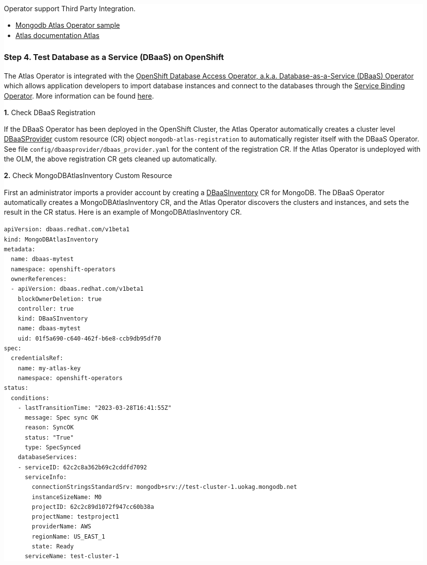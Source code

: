 Operator support Third Party Integration.

- [Mongodb Atlas Operator sample](docs/project-integration.md)
- [Atlas documentation Atlas](https://docs.atlas.mongodb.com/reference/api/third-party-integration-settings/)

### Step 4. Test Database as a Service (DBaaS) on OpenShift

The Atlas Operator is integrated with the [OpenShift Database Access Operator, a.k.a. Database-as-a-Service (DBaaS) Operator](https://github.com/RHEcosystemAppEng/dbaas-operator) which allows application developers to import database instances and connect to the databases through the [Service Binding Operator](https://github.com/redhat-developer/service-binding-operator). More information can be found [here](https://github.com/RHEcosystemAppEng/dbaas-operator#readme).

**1.** Check DBaaS Registration

If the DBaaS Operator has been deployed in the OpenShift Cluster, the Atlas Operator automatically creates a cluster level [DBaaSProvider](https://github.com/RHEcosystemAppEng/dbaas-operator/blob/main/config/crd/bases/dbaas.redhat.com_dbaasproviders.yaml) custom resource (CR) object `mongodb-atlas-registration` to automatically register itself with the DBaaS Operator. See file `config/dbaasprovider/dbaas_provider.yaml` for the content of the registration CR. 
If the Atlas Operator is undeployed with the OLM, the above registration CR gets cleaned up automatically.

**2.** Check MongoDBAtlasInventory Custom Resource

First an administrator imports a provider account by creating a [DBaaSInventory](https://github.com/RHEcosystemAppEng/dbaas-operator/blob/main/config/crd/bases/dbaas.redhat.com_dbaasinventories.yaml) CR for MongoDB. The DBaaS Operator automatically creates a MongoDBAtlasInventory CR, and the Atlas Operator discovers the clusters and  instances, and sets the result in the CR status. 
Here is an example of MongoDBAtlasInventory CR.
```
apiVersion: dbaas.redhat.com/v1beta1
kind: MongoDBAtlasInventory
metadata:
  name: dbaas-mytest
  namespace: openshift-operators
  ownerReferences:
  - apiVersion: dbaas.redhat.com/v1beta1
    blockOwnerDeletion: true
    controller: true
    kind: DBaaSInventory
    name: dbaas-mytest
    uid: 01f5a690-c640-462f-b6e8-ccb9db95df70
spec:
  credentialsRef:
    name: my-atlas-key
    namespace: openshift-operators
status:
  conditions:
    - lastTransitionTime: "2023-03-28T16:41:55Z"
      message: Spec sync OK
      reason: SyncOK
      status: "True"
      type: SpecSynced
    databaseServices:
    - serviceID: 62c2c8a362b69c2cddfd7092
      serviceInfo:
        connectionStringsStandardSrv: mongodb+srv://test-cluster-1.uokag.mongodb.net
        instanceSizeName: M0
        projectID: 62c2c89d1072f947cc60b38a
        projectName: testproject1
        providerName: AWS
        regionName: US_EAST_1
        state: Ready
      serviceName: test-cluster-1
```